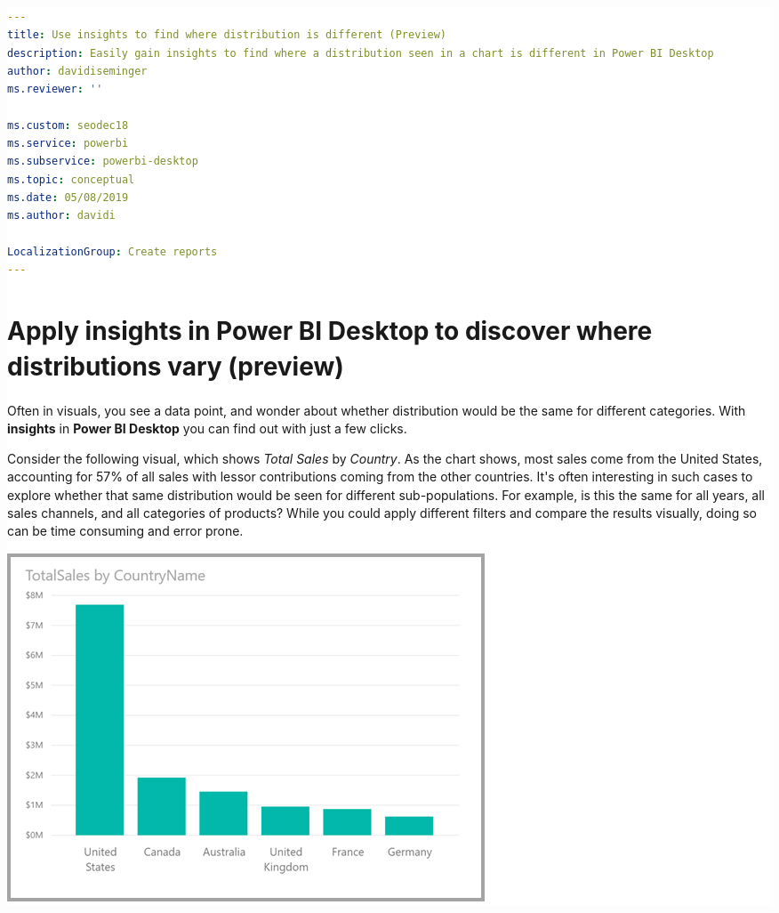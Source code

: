 ```yaml
---
title: Use insights to find where distribution is different (Preview)
description: Easily gain insights to find where a distribution seen in a chart is different in Power BI Desktop
author: davidiseminger
ms.reviewer: ''

ms.custom: seodec18
ms.service: powerbi
ms.subservice: powerbi-desktop
ms.topic: conceptual
ms.date: 05/08/2019
ms.author: davidi

LocalizationGroup: Create reports
---
```

# Apply insights in Power BI Desktop to discover where distributions vary (preview)

Often in visuals, you see a data point, and wonder about whether distribution would be the same for different categories. With **insights** in **Power BI Desktop** you can find out with just a few clicks.

Consider the following visual, which shows *Total Sales* by *Country*. As the chart shows, most sales come from the United States, accounting for 57% of all sales with lessor contributions coming from the other countries. It's often interesting in such cases to explore whether that same distribution would be seen for different sub-populations. For example, is this the same for all years, all sales channels, and all categories of products?  While you could apply different filters and compare the results visually, doing so can be time consuming and error prone. 

![Chart with big distribution](media/desktop-insights-find-where-different/find-where-different_01.png)
